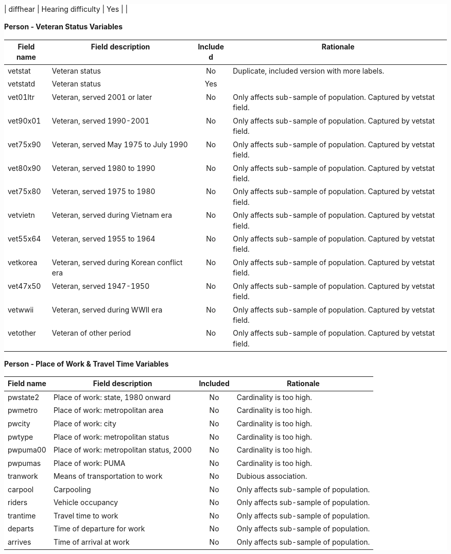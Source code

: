 | diffhear   | Hearing difficulty            |   Yes    |           |

**Person - Veteran Status Variables**

| Field name | Field description                        | Included | Rationale                                |
| ---------- | ---------------------------------------- | :------: | ---------------------------------------- |
| vetstat    | Veteran status                           |    No    | Duplicate, included version with more labels. |
| vetstatd   | Veteran status                           |   Yes    |                                          |
| vet01ltr   | Veteran, served 2001 or later            |    No    | Only affects sub-sample of population. Captured by vetstat field. |
| vet90x01   | Veteran, served 1990-2001                |    No    | Only affects sub-sample of population. Captured by vetstat field. |
| vet75x90   | Veteran, served May 1975 to July 1990    |    No    | Only affects sub-sample of population. Captured by vetstat field. |
| vet80x90   | Veteran, served 1980 to 1990             |    No    | Only affects sub-sample of population. Captured by vetstat field. |
| vet75x80   | Veteran, served 1975 to 1980             |    No    | Only affects sub-sample of population. Captured by vetstat field. |
| vetvietn   | Veteran, served during Vietnam era       |    No    | Only affects sub-sample of population. Captured by vetstat field. |
| vet55x64   | Veteran, served 1955 to 1964             |    No    | Only affects sub-sample of population. Captured by vetstat field. |
| vetkorea   | Veteran, served during Korean conflict era |    No    | Only affects sub-sample of population. Captured by vetstat field. |
| vet47x50   | Veteran, served 1947-1950                |    No    | Only affects sub-sample of population. Captured by vetstat field. |
| vetwwii    | Veteran, served during WWII era          |    No    | Only affects sub-sample of population. Captured by vetstat field. |
| vetother   | Veteran of other period                  |    No    | Only affects sub-sample of population. Captured by vetstat field. |

**Person - Place of Work & Travel Time Variables**

| Field name | Field description                        | Included | Rationale                              |
| ---------- | ---------------------------------------- | :------: | -------------------------------------- |
| pwstate2   | Place of work: state, 1980 onward        |    No    | Cardinality is too high.               |
| pwmetro    | Place of work: metropolitan area         |    No    | Cardinality is too high.               |
| pwcity     | Place of work: city                      |    No    | Cardinality is too high.               |
| pwtype     | Place of work: metropolitan status       |    No    | Cardinality is too high.               |
| pwpuma00   | Place of work: metropolitan status, 2000 |    No    | Cardinality is too high.               |
| pwpumas    | Place of work: PUMA                      |    No    | Cardinality is too high.               |
| tranwork   | Means of transportation to work          |    No    | Dubious association.                   |
| carpool    | Carpooling                               |    No    | Only affects sub-sample of population. |
| riders     | Vehicle occupancy                        |    No    | Only affects sub-sample of population. |
| trantime   | Travel time to work                      |    No    | Only affects sub-sample of population. |
| departs    | Time of departure for work               |    No    | Only affects sub-sample of population. |
| arrives    | Time of arrival at work                  |    No    | Only affects sub-sample of population. |
